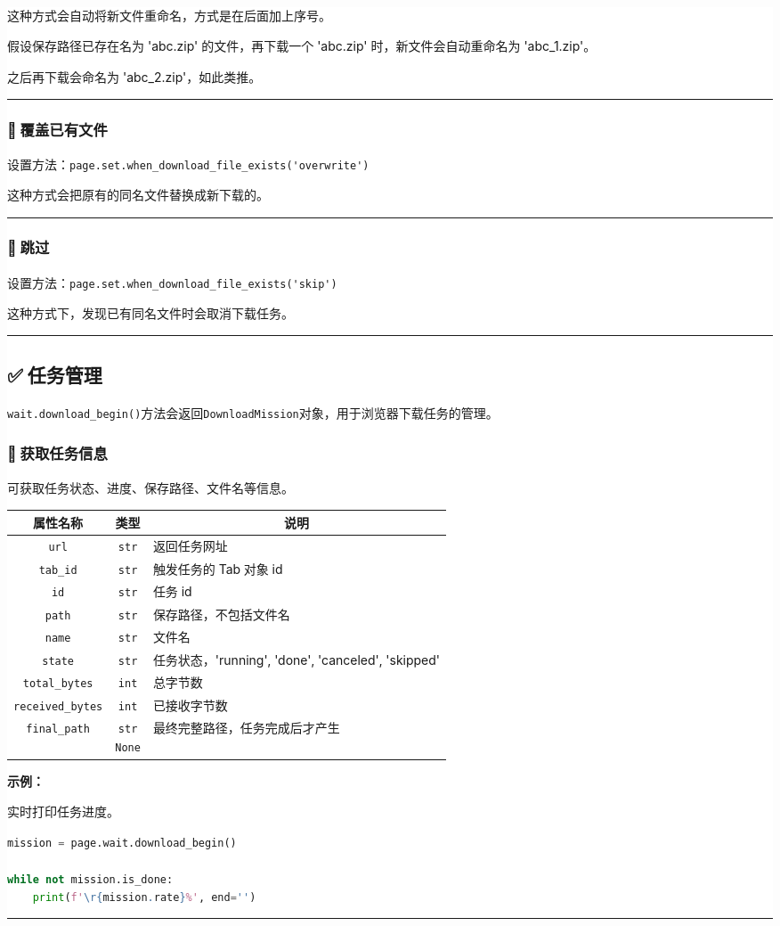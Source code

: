 这种方式会自动将新文件重命名，方式是在后面加上序号。

假设保存路径已存在名为 'abc.zip' 的文件，再下载一个 'abc.zip' 时，新文件会自动重命名为 'abc_1.zip'。

之后再下载会命名为 'abc_2.zip'，如此类推。

---

### 📌 覆盖已有文件

设置方法：`page.set.when_download_file_exists('overwrite')`

这种方式会把原有的同名文件替换成新下载的。

---

### 📌 跳过

设置方法：`page.set.when_download_file_exists('skip')`

这种方式下，发现已有同名文件时会取消下载任务。

---

## ✅️ 任务管理

`wait.download_begin()`方法会返回`DownloadMission`对象，用于浏览器下载任务的管理。

### 📌 获取任务信息

可获取任务状态、进度、保存路径、文件名等信息。

|       属性名称       |       类型        | 说明                                            |
|:----------------:|:---------------:|-----------------------------------------------|
|      `url`       |      `str`      | 返回任务网址                                        |
|     `tab_id`     |      `str`      | 触发任务的 Tab 对象 id                               |
|       `id`       |      `str`      | 任务 id                                         |
|      `path`      |      `str`      | 保存路径，不包括文件名                                   |
|      `name`      |      `str`      | 文件名                                           |
|     `state`      |      `str`      | 任务状态，'running', 'done', 'canceled', 'skipped' |
|  `total_bytes`   |      `int`      | 总字节数                                          |
| `received_bytes` |      `int`      | 已接收字节数                                        |
|   `final_path`   | `str`<br/>`None` | 最终完整路径，任务完成后才产生                               |

**示例：**

实时打印任务进度。

```python
mission = page.wait.download_begin()

while not mission.is_done:
    print(f'\r{mission.rate}%', end='')
```

---